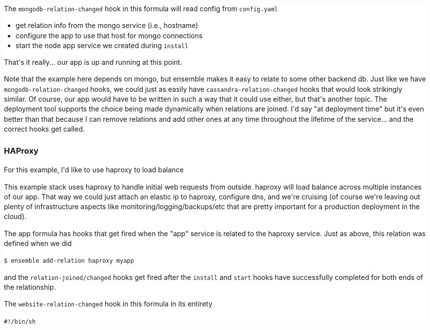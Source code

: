 The `mongodb-relation-changed` hook in this formula
will read config from `config.yaml`

- get relation info from the mongo service (i.e., hostname)
- configure the app to use that host for mongo connections
- start the node app service we created during `install`

That's it really... our app is up and running at this
point.

Note that the example here depends on mongo,
but ensemble makes it easy to relate to some other backend db.
Just like we have `mongodb-relation-changed` hooks, we
could just as easily have `cassandra-relation-changed` hooks
that would look strikingly similar.  Of course, our app would
have to be written in such a way that it could use either,
but that's another topic.  The deployment tool supports
the choice being made dynamically when relations are joined.
I'd say "at deployment time" but it's even better than that
because I can remove relations and add other ones at 
any time throughout the lifetime of the service... and the
correct hooks get called.


### HAProxy

For this example, I'd like to use haproxy to load balance

This example stack uses haproxy to handle initial
web requests from outside.  haproxy will load balance
across multiple instances of our app.  That way we
could just attach an elastic ip to haproxy, configure
dns, and we're cruising 
(of course we're leaving out
plenty of infrastructure aspects like 
monitoring/logging/backups/etc that are
pretty important for a production deployment
in the cloud).

The app formula has
hooks that get fired when
the "app" service is related to the haproxy service.
Just as above, this relation was defined when we did

    $ ensemble add-relation haproxy myapp

and the `relation-joined/changed` hooks
get fired after the `install` and `start`
hooks have successfully completed for both
ends of the relationship.

The `website-relation-changed` hook in this formula
in its entirety

    #!/bin/sh
 